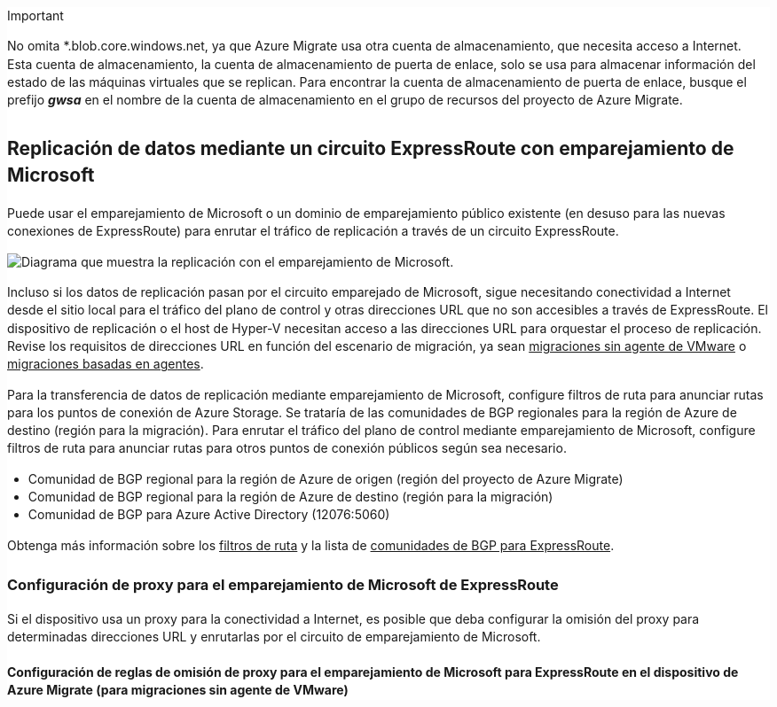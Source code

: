 > [!Important]
>  No omita *.blob.core.windows.net, ya que Azure Migrate usa otra cuenta de almacenamiento, que necesita acceso a Internet. Esta cuenta de almacenamiento, la cuenta de almacenamiento de puerta de enlace, solo se usa para almacenar información del estado de las máquinas virtuales que se replican. Para encontrar la cuenta de almacenamiento de puerta de enlace, busque el prefijo _**gwsa**_ en el nombre de la cuenta de almacenamiento en el grupo de recursos del proyecto de Azure Migrate. 

## <a name="replicate-data-by-using-an-expressroute-circuit-with-microsoft-peering"></a>Replicación de datos mediante un circuito ExpressRoute con emparejamiento de Microsoft

Puede usar el emparejamiento de Microsoft o un dominio de emparejamiento público existente (en desuso para las nuevas conexiones de ExpressRoute) para enrutar el tráfico de replicación a través de un circuito ExpressRoute.

![Diagrama que muestra la replicación con el emparejamiento de Microsoft.](./media/replicate-using-expressroute/replication-with-microsoft-peering.png)

Incluso si los datos de replicación pasan por el circuito emparejado de Microsoft, sigue necesitando conectividad a Internet desde el sitio local para el tráfico del plano de control y otras direcciones URL que no son accesibles a través de ExpressRoute. El dispositivo de replicación o el host de Hyper-V necesitan acceso a las direcciones URL para orquestar el proceso de replicación. Revise los requisitos de direcciones URL en función del escenario de migración, ya sean [migraciones sin agente de VMware](./migrate-appliance.md#public-cloud-urls) o [migraciones basadas en agentes](./migrate-replication-appliance.md). 

 Para la transferencia de datos de replicación mediante emparejamiento de Microsoft, configure filtros de ruta para anunciar rutas para los puntos de conexión de Azure Storage. Se trataría de las comunidades de BGP regionales para la región de Azure de destino (región para la migración). Para enrutar el tráfico del plano de control mediante emparejamiento de Microsoft, configure filtros de ruta para anunciar rutas para otros puntos de conexión públicos según sea necesario.  

- Comunidad de BGP regional para la región de Azure de origen (región del proyecto de Azure Migrate)
- Comunidad de BGP regional para la región de Azure de destino (región para la migración)
- Comunidad de BGP para Azure Active Directory (12076:5060)

Obtenga más información sobre los [filtros de ruta](../expressroute/how-to-routefilter-portal.md) y la lista de [comunidades de BGP para ExpressRoute](../expressroute/expressroute-routing.md#bgp).

### <a name="proxy-configuration-for-expressroute-microsoft-peering"></a>Configuración de proxy para el emparejamiento de Microsoft de ExpressRoute

Si el dispositivo usa un proxy para la conectividad a Internet, es posible que deba configurar la omisión del proxy para determinadas direcciones URL y enrutarlas por el circuito de emparejamiento de Microsoft. 

#### <a name="configure-proxy-bypass-rules-for-expressroute-microsoft-peering-on-the-azure-migrate-appliance-for-vmware-agentless-migrations"></a>Configuración de reglas de omisión de proxy para el emparejamiento de Microsoft para ExpressRoute en el dispositivo de Azure Migrate (para migraciones sin agente de VMware)

